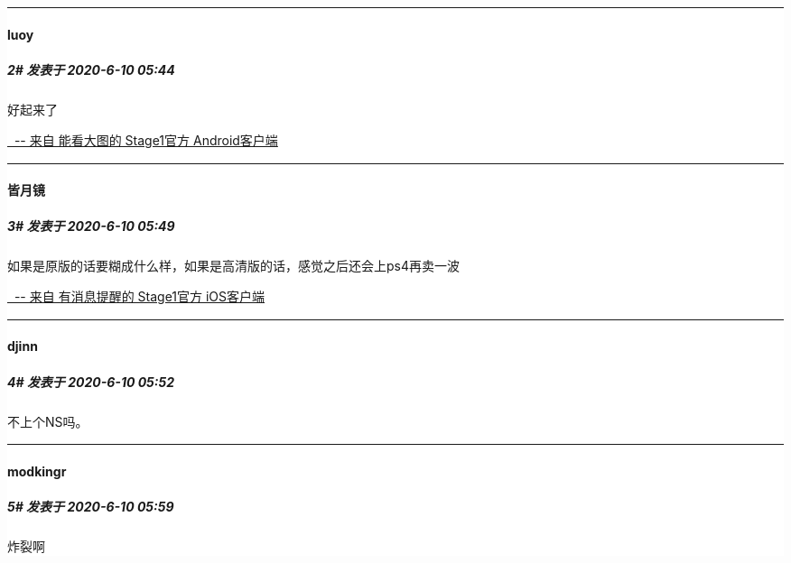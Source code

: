 



*****

####  luoy  
##### 2#       发表于 2020-6-10 05:44




好起来了

[  -- 来自 能看大图的 Stage1官方 Android客户端](https://www.coolapk.com/apk/140634)







*****

####  皆月镜  
##### 3#       发表于 2020-6-10 05:49




如果是原版的话要糊成什么样，如果是高清版的话，感觉之后还会上ps4再卖一波

[  -- 来自 有消息提醒的 Stage1官方 iOS客户端](https://itunes.apple.com/fi/app/saraba1st/id1221237470?mt=8)







*****

####  djinn  
##### 4#       发表于 2020-6-10 05:52




不上个NS吗。







*****

####  modkingr  
##### 5#       发表于 2020-6-10 05:59




炸裂啊





